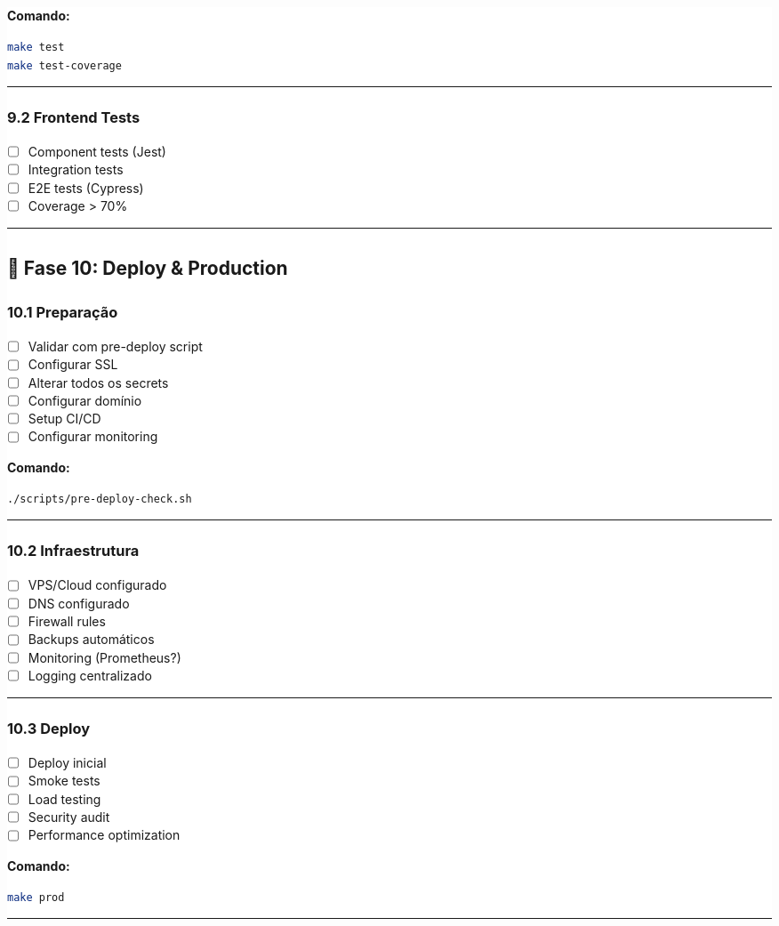 **Comando:**
```bash
make test
make test-coverage
```

---

### 9.2 Frontend Tests
- [ ] Component tests (Jest)
- [ ] Integration tests
- [ ] E2E tests (Cypress)
- [ ] Coverage > 70%

---

## 🚀 Fase 10: Deploy & Production

### 10.1 Preparação
- [ ] Validar com pre-deploy script
- [ ] Configurar SSL
- [ ] Alterar todos os secrets
- [ ] Configurar domínio
- [ ] Setup CI/CD
- [ ] Configurar monitoring

**Comando:**
```bash
./scripts/pre-deploy-check.sh
```

---

### 10.2 Infraestrutura
- [ ] VPS/Cloud configurado
- [ ] DNS configurado
- [ ] Firewall rules
- [ ] Backups automáticos
- [ ] Monitoring (Prometheus?)
- [ ] Logging centralizado

---

### 10.3 Deploy
- [ ] Deploy inicial
- [ ] Smoke tests
- [ ] Load testing
- [ ] Security audit
- [ ] Performance optimization

**Comando:**
```bash
make prod
```

---